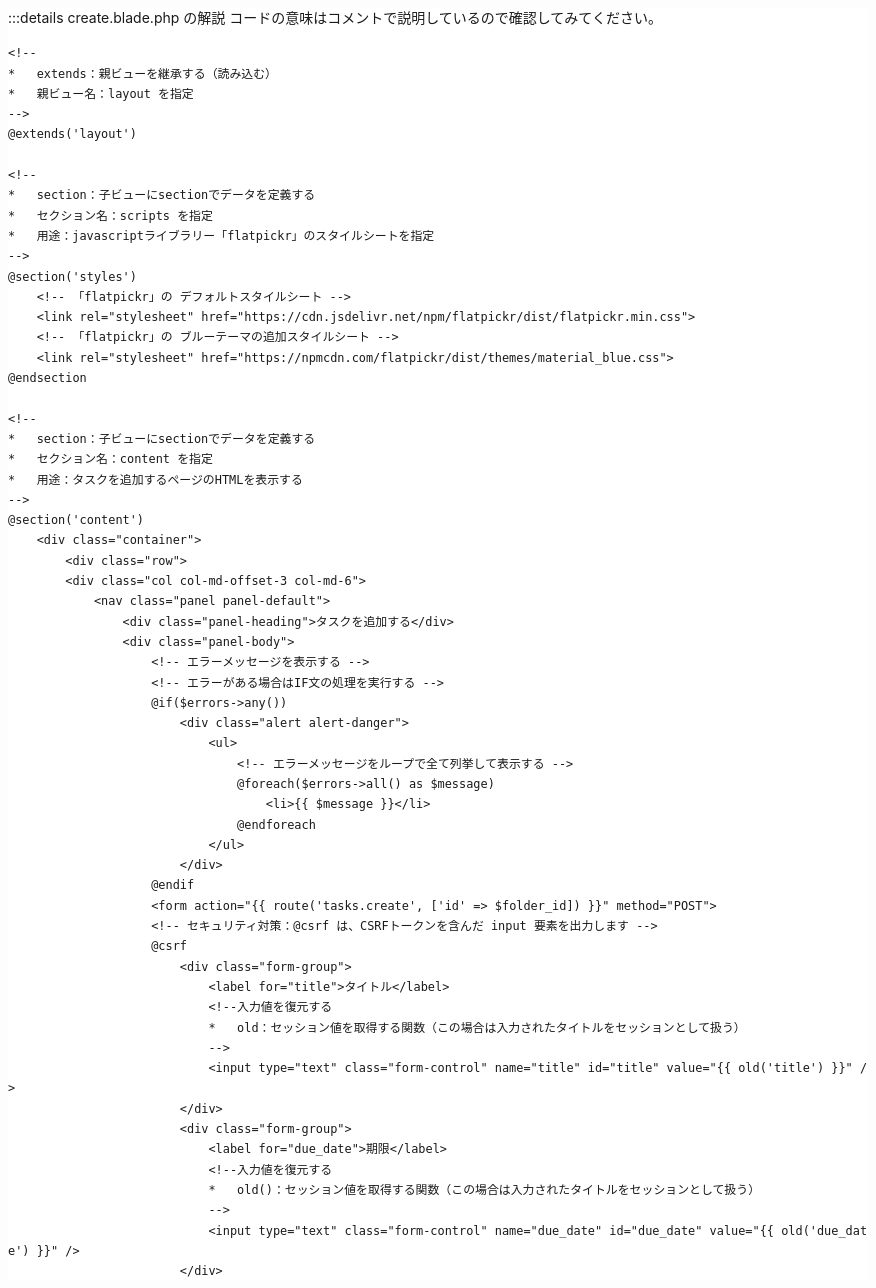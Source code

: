 :::details create.blade.php の解説
コードの意味はコメントで説明しているので確認してみてください。
```js:create.blade.php
<!--
*   extends：親ビューを継承する（読み込む）
*   親ビュー名：layout を指定
-->
@extends('layout')

<!--
*   section：子ビューにsectionでデータを定義する
*   セクション名：scripts を指定
*   用途：javascriptライブラリー「flatpickr」のスタイルシートを指定
-->
@section('styles')
    <!-- 「flatpickr」の デフォルトスタイルシート -->
    <link rel="stylesheet" href="https://cdn.jsdelivr.net/npm/flatpickr/dist/flatpickr.min.css">
    <!-- 「flatpickr」の ブルーテーマの追加スタイルシート -->
    <link rel="stylesheet" href="https://npmcdn.com/flatpickr/dist/themes/material_blue.css">
@endsection

<!--
*   section：子ビューにsectionでデータを定義する
*   セクション名：content を指定
*   用途：タスクを追加するページのHTMLを表示する
-->
@section('content')
    <div class="container">
        <div class="row">
        <div class="col col-md-offset-3 col-md-6">
            <nav class="panel panel-default">
                <div class="panel-heading">タスクを追加する</div>
                <div class="panel-body">
                    <!-- エラーメッセージを表示する -->
                    <!-- エラーがある場合はIF文の処理を実行する -->
                    @if($errors->any())
                        <div class="alert alert-danger">
                            <ul>
                                <!-- エラーメッセージをループで全て列挙して表示する -->
                                @foreach($errors->all() as $message)
                                    <li>{{ $message }}</li>
                                @endforeach
                            </ul>
                        </div>
                    @endif
                    <form action="{{ route('tasks.create', ['id' => $folder_id]) }}" method="POST">
                    <!-- セキュリティ対策：@csrf は、CSRFトークンを含んだ input 要素を出力します -->
                    @csrf
                        <div class="form-group">
                            <label for="title">タイトル</label>
                            <!--入力値を復元する
                            *   old：セッション値を取得する関数（この場合は入力されたタイトルをセッションとして扱う）
                            -->
                            <input type="text" class="form-control" name="title" id="title" value="{{ old('title') }}" />
                        </div>
                        <div class="form-group">
                            <label for="due_date">期限</label>
                            <!--入力値を復元する
                            *   old()：セッション値を取得する関数（この場合は入力されたタイトルをセッションとして扱う）
                            -->
                            <input type="text" class="form-control" name="due_date" id="due_date" value="{{ old('due_date') }}" />
                        </div>
```